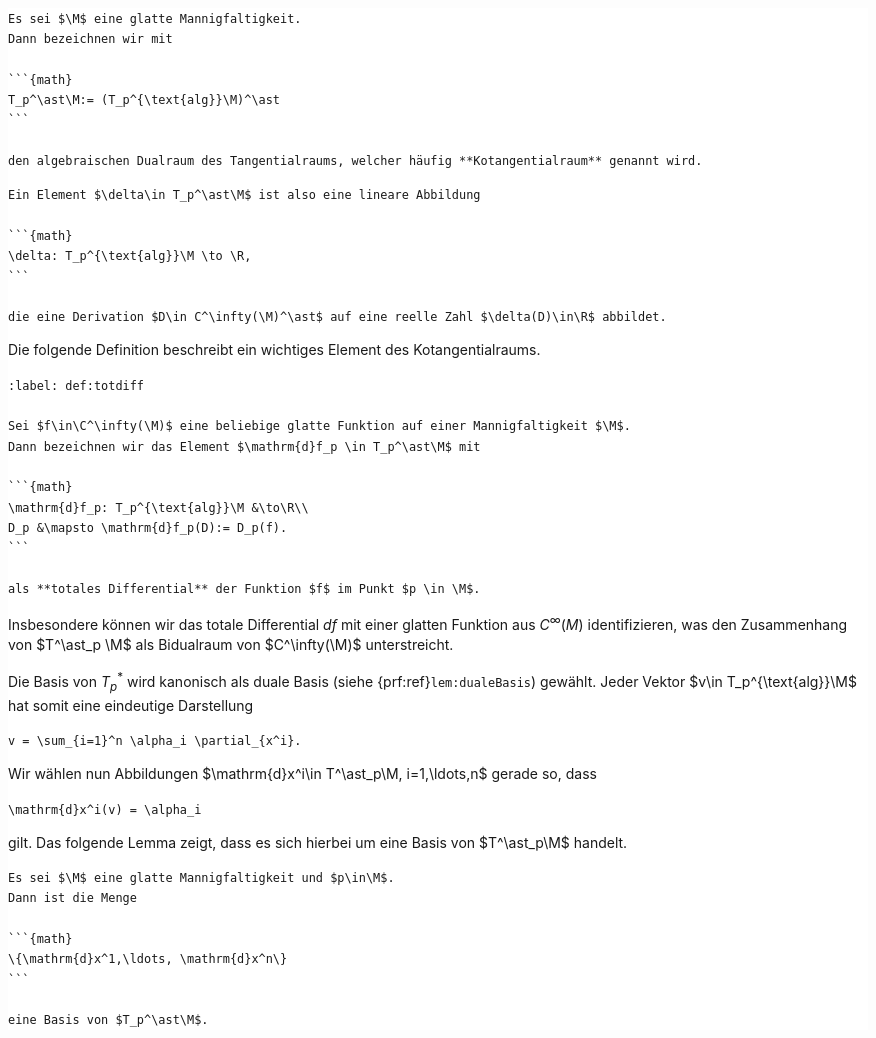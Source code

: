 ````{prf:definition} Kotangentialraum
Es sei $\M$ eine glatte Mannigfaltigkeit.
Dann bezeichnen wir mit 

```{math}
T_p^\ast\M:= (T_p^{\text{alg}}\M)^\ast
```

den algebraischen Dualraum des Tangentialraums, welcher häufig **Kotangentialraum** genannt wird.
````

````{prf:remark}
Ein Element $\delta\in T_p^\ast\M$ ist also eine lineare Abbildung 

```{math}
\delta: T_p^{\text{alg}}\M \to \R,
```

die eine Derivation $D\in C^\infty(\M)^\ast$ auf eine reelle Zahl $\delta(D)\in\R$ abbildet.
````

Die folgende Definition beschreibt ein wichtiges Element des Kotangentialraums.

````{prf:definition} Totales Differential
:label: def:totdiff

Sei $f\in\C^\infty(\M)$ eine beliebige glatte Funktion auf einer Mannigfaltigkeit $\M$.
Dann bezeichnen wir das Element $\mathrm{d}f_p \in T_p^\ast\M$ mit

```{math}
\mathrm{d}f_p: T_p^{\text{alg}}\M &\to\R\\
D_p &\mapsto \mathrm{d}f_p(D):= D_p(f).
```

als **totales Differential** der Funktion $f$ im Punkt $p \in \M$.
````

Insbesondere können wir das totale Differential $df$ mit einer glatten Funktion aus $C^\infty(M)$ identifizieren, was den Zusammenhang von $T^\ast_p \M$ als Bidualraum von $C^\infty(\M)$ unterstreicht.

Die Basis von $T^\ast_p$ wird kanonisch als duale Basis (siehe {prf:ref}`lem:dualeBasis`) gewählt.
Jeder Vektor $v\in T_p^{\text{alg}}\M$ hat somit eine eindeutige Darstellung

```{math}
v = \sum_{i=1}^n \alpha_i \partial_{x^i}.
```

Wir wählen nun Abbildungen $\mathrm{d}x^i\in T^\ast_p\M, i=1,\ldots,n$ gerade so, dass

```{math}
\mathrm{d}x^i(v) = \alpha_i
```

gilt.
Das folgende Lemma zeigt, dass es sich hierbei um eine Basis von $T^\ast_p\M$ handelt.

````{prf:lemma}
Es sei $\M$ eine glatte Mannigfaltigkeit und $p\in\M$.
Dann ist die Menge

```{math}
\{\mathrm{d}x^1,\ldots, \mathrm{d}x^n\}
```

eine Basis von $T_p^\ast\M$.
````
